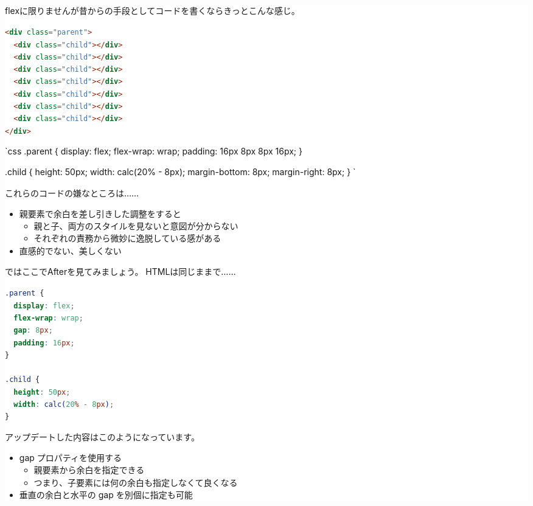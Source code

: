 flexに限りませんが昔からの手段としてコードを書くならきっとこんな感じ。

```html
<div class="parent">
  <div class="child"></div>
  <div class="child"></div>
  <div class="child"></div>
  <div class="child"></div>
  <div class="child"></div>
  <div class="child"></div>
  <div class="child"></div>
</div>
```

`css
.parent {
  display: flex;
  flex-wrap: wrap;
  padding: 16px 8px 8px 16px;
}

.child {
  height: 50px;
  width: calc(20% - 8px);
  margin-bottom: 8px;
  margin-right: 8px;
}
`

これらのコードの嫌なところは……

- 親要素で余白を差し引きした調整をすると
    - 親と子、両方のスタイルを見ないと意図が分からない
    - それぞれの責務から微妙に逸脱している感がある
- 直感的でない、美しくない

ではここでAfterを見てみましょう。
HTMLは同じままで……

```css
.parent {
  display: flex;
  flex-wrap: wrap;
  gap: 8px;
  padding: 16px;
}

.child {
  height: 50px;
  width: calc(20% - 8px);
}
```

アップデートした内容はこのようになっています。

- gap プロパティを使用する
    - 親要素から余白を指定できる
    - つまり、子要素には何の余白も指定しなくて良くなる
- 垂直の余白と水平の gap を別個に指定も可能
